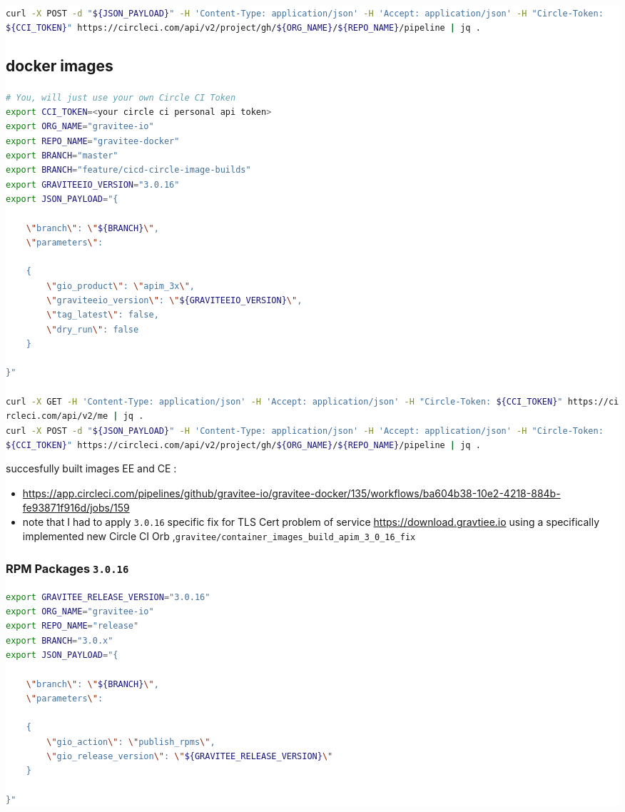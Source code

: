 ```bash
curl -X POST -d "${JSON_PAYLOAD}" -H 'Content-Type: application/json' -H 'Accept: application/json' -H "Circle-Token: ${CCI_TOKEN}" https://circleci.com/api/v2/project/gh/${ORG_NAME}/${REPO_NAME}/pipeline | jq .
```


## docker images


```bash
# You, will just use your own Circle CI Token
export CCI_TOKEN=<your circle ci personal api token>
export ORG_NAME="gravitee-io"
export REPO_NAME="gravitee-docker"
export BRANCH="master"
export BRANCH="feature/cicd-circle-image-builds"
export GRAVITEEIO_VERSION="3.0.16"
export JSON_PAYLOAD="{

    \"branch\": \"${BRANCH}\",
    \"parameters\":

    {
        \"gio_product\": \"apim_3x\",
        \"graviteeio_version\": \"${GRAVITEEIO_VERSION}\",
        \"tag_latest\": false,
        \"dry_run\": false
    }

}"

curl -X GET -H 'Content-Type: application/json' -H 'Accept: application/json' -H "Circle-Token: ${CCI_TOKEN}" https://circleci.com/api/v2/me | jq .
curl -X POST -d "${JSON_PAYLOAD}" -H 'Content-Type: application/json' -H 'Accept: application/json' -H "Circle-Token: ${CCI_TOKEN}" https://circleci.com/api/v2/project/gh/${ORG_NAME}/${REPO_NAME}/pipeline | jq .
```

succesfully built images EE and CE :

* https://app.circleci.com/pipelines/github/gravitee-io/gravitee-docker/135/workflows/ba604b38-10e2-4218-884b-fe93871f916d/jobs/159
* note that I had to apply `3.0.16` specific fix for TLS Cert problem of service https://download.gravtiee.io using a specifically implemented new Circle CI Orb ,`gravitee/container_images_build_apim_3_0_16_fix`

### RPM Packages `3.0.16`

```bash
export GRAVITEE_RELEASE_VERSION="3.0.16"
export ORG_NAME="gravitee-io"
export REPO_NAME="release"
export BRANCH="3.0.x"
export JSON_PAYLOAD="{

    \"branch\": \"${BRANCH}\",
    \"parameters\":

    {
        \"gio_action\": \"publish_rpms\",
        \"gio_release_version\": \"${GRAVITEE_RELEASE_VERSION}\"
    }

}"

```
